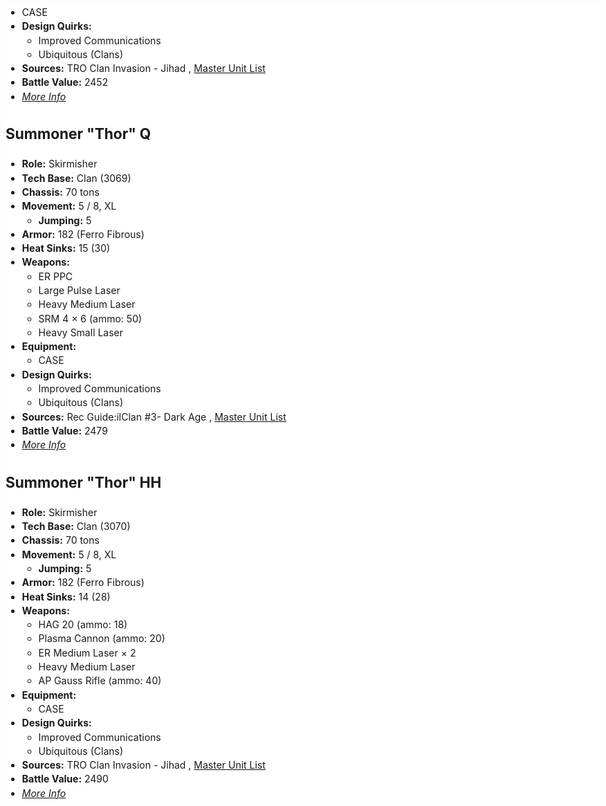   - CASE 
- **Design Quirks:** 
  - Improved Communications 
  - Ubiquitous (Clans) 
- **Sources:** TRO Clan Invasion - Jihad , [Master Unit List](http://masterunitlist.info/Unit/Details/3179) 
- **Battle Value:** 2452 
- [*More Info*](summoner/summoner_g.md) 

## Summoner "Thor" Q 

- **Role:** Skirmisher 
- **Tech Base:** Clan (3069) 
- **Chassis:** 70 tons 
- **Movement:** 5 / 8, XL 
  - **Jumping:** 5 
- **Armor:** 182 (Ferro Fibrous) 
- **Heat Sinks:** 15 (30) 
- **Weapons:** 
  - ER PPC 
  - Large Pulse Laser 
  - Heavy Medium Laser 
  - SRM 4 × 6 (ammo: 50) 
  - Heavy Small Laser 
- **Equipment:** 
  - CASE 
- **Design Quirks:** 
  - Improved Communications 
  - Ubiquitous (Clans) 
- **Sources:** Rec Guide:ilClan #3- Dark Age , [Master Unit List](http://masterunitlist.info/Unit/Details/3184) 
- **Battle Value:** 2479 
- [*More Info*](summoner/summoner_q.md) 

## Summoner "Thor" HH 

- **Role:** Skirmisher 
- **Tech Base:** Clan (3070) 
- **Chassis:** 70 tons 
- **Movement:** 5 / 8, XL 
  - **Jumping:** 5 
- **Armor:** 182 (Ferro Fibrous) 
- **Heat Sinks:** 14 (28) 
- **Weapons:** 
  - HAG 20 (ammo: 18) 
  - Plasma Cannon (ammo: 20) 
  - ER Medium Laser × 2 
  - Heavy Medium Laser 
  - AP Gauss Rifle (ammo: 40) 
- **Equipment:** 
  - CASE 
- **Design Quirks:** 
  - Improved Communications 
  - Ubiquitous (Clans) 
- **Sources:** TRO Clan Invasion - Jihad , [Master Unit List](http://masterunitlist.info/Unit/Details/3181) 
- **Battle Value:** 2490 
- [*More Info*](summoner/summoner_hh.md) 
